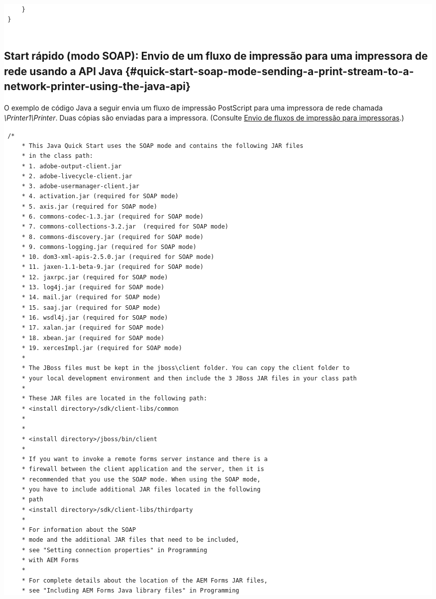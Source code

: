 ```as3
     } 
 } 
 
```

## Start rápido (modo SOAP): Envio de um fluxo de impressão para uma impressora de rede usando a API Java {#quick-start-soap-mode-sending-a-print-stream-to-a-network-printer-using-the-java-api}

O exemplo de código Java a seguir envia um fluxo de impressão PostScript para uma impressora de rede chamada *\\Printer1\Printer*. Duas cópias são enviadas para a impressora. (Consulte [Envio de fluxos de impressão para impressoras](/help/forms/developing/creating-document-output-streams.md#sending-print-streams-to-printers).)

```as3
 /* 
     * This Java Quick Start uses the SOAP mode and contains the following JAR files 
     * in the class path: 
     * 1. adobe-output-client.jar 
     * 2. adobe-livecycle-client.jar 
     * 3. adobe-usermanager-client.jar 
     * 4. activation.jar (required for SOAP mode) 
     * 5. axis.jar (required for SOAP mode) 
     * 6. commons-codec-1.3.jar (required for SOAP mode) 
     * 7. commons-collections-3.2.jar  (required for SOAP mode) 
     * 8. commons-discovery.jar (required for SOAP mode) 
     * 9. commons-logging.jar (required for SOAP mode) 
     * 10. dom3-xml-apis-2.5.0.jar (required for SOAP mode) 
     * 11. jaxen-1.1-beta-9.jar (required for SOAP mode) 
     * 12. jaxrpc.jar (required for SOAP mode) 
     * 13. log4j.jar (required for SOAP mode) 
     * 14. mail.jar (required for SOAP mode) 
     * 15. saaj.jar (required for SOAP mode) 
     * 16. wsdl4j.jar (required for SOAP mode) 
     * 17. xalan.jar (required for SOAP mode) 
     * 18. xbean.jar (required for SOAP mode) 
     * 19. xercesImpl.jar (required for SOAP mode) 
     *
     * The JBoss files must be kept in the jboss\client folder. You can copy the client folder to  
     * your local development environment and then include the 3 JBoss JAR files in your class path 
     * 
     * These JAR files are located in the following path: 
     * <install directory>/sdk/client-libs/common 
     * 
     * 
     * <install directory>/jboss/bin/client 
     * 
     * If you want to invoke a remote forms server instance and there is a 
     * firewall between the client application and the server, then it is  
     * recommended that you use the SOAP mode. When using the SOAP mode,  
     * you have to include additional JAR files located in the following  
     * path 
     * <install directory>/sdk/client-libs/thirdparty 
     * 
     * For information about the SOAP  
     * mode and the additional JAR files that need to be included,  
     * see "Setting connection properties" in Programming  
     * with AEM Forms 
     * 
     * For complete details about the location of the AEM Forms JAR files,  
     * see "Including AEM Forms Java library files" in Programming  
```
